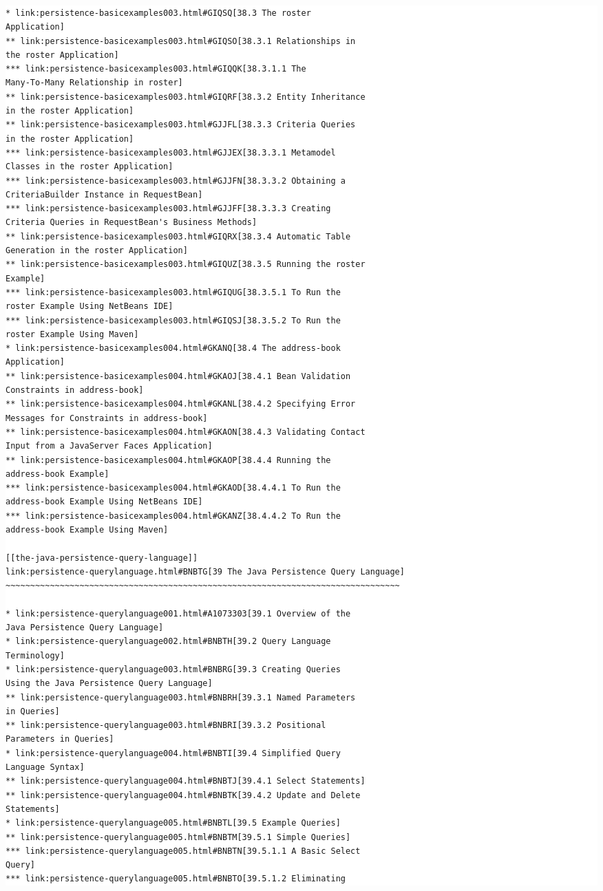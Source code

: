 ~~~~~~~~~~~~~~~~~~~~~~~~~~~~~~~~~~~~~~~~~~~~~~~~~~~~~~~~~~~~~~~~~~~~~~~~~~~~~~~~~~~~~~
* link:persistence-basicexamples003.html#GIQSQ[38.3 The roster
Application]
** link:persistence-basicexamples003.html#GIQSO[38.3.1 Relationships in
the roster Application]
*** link:persistence-basicexamples003.html#GIQQK[38.3.1.1 The
Many-To-Many Relationship in roster]
** link:persistence-basicexamples003.html#GIQRF[38.3.2 Entity Inheritance
in the roster Application]
** link:persistence-basicexamples003.html#GJJFL[38.3.3 Criteria Queries
in the roster Application]
*** link:persistence-basicexamples003.html#GJJEX[38.3.3.1 Metamodel
Classes in the roster Application]
*** link:persistence-basicexamples003.html#GJJFN[38.3.3.2 Obtaining a
CriteriaBuilder Instance in RequestBean]
*** link:persistence-basicexamples003.html#GJJFF[38.3.3.3 Creating
Criteria Queries in RequestBean's Business Methods]
** link:persistence-basicexamples003.html#GIQRX[38.3.4 Automatic Table
Generation in the roster Application]
** link:persistence-basicexamples003.html#GIQUZ[38.3.5 Running the roster
Example]
*** link:persistence-basicexamples003.html#GIQUG[38.3.5.1 To Run the
roster Example Using NetBeans IDE]
*** link:persistence-basicexamples003.html#GIQSJ[38.3.5.2 To Run the
roster Example Using Maven]
* link:persistence-basicexamples004.html#GKANQ[38.4 The address-book
Application]
** link:persistence-basicexamples004.html#GKAOJ[38.4.1 Bean Validation
Constraints in address-book]
** link:persistence-basicexamples004.html#GKANL[38.4.2 Specifying Error
Messages for Constraints in address-book]
** link:persistence-basicexamples004.html#GKAON[38.4.3 Validating Contact
Input from a JavaServer Faces Application]
** link:persistence-basicexamples004.html#GKAOP[38.4.4 Running the
address-book Example]
*** link:persistence-basicexamples004.html#GKAOD[38.4.4.1 To Run the
address-book Example Using NetBeans IDE]
*** link:persistence-basicexamples004.html#GKANZ[38.4.4.2 To Run the
address-book Example Using Maven]

[[the-java-persistence-query-language]]
link:persistence-querylanguage.html#BNBTG[39 The Java Persistence Query Language]
~~~~~~~~~~~~~~~~~~~~~~~~~~~~~~~~~~~~~~~~~~~~~~~~~~~~~~~~~~~~~~~~~~~~~~~~~~~~~~~~

* link:persistence-querylanguage001.html#A1073303[39.1 Overview of the
Java Persistence Query Language]
* link:persistence-querylanguage002.html#BNBTH[39.2 Query Language
Terminology]
* link:persistence-querylanguage003.html#BNBRG[39.3 Creating Queries
Using the Java Persistence Query Language]
** link:persistence-querylanguage003.html#BNBRH[39.3.1 Named Parameters
in Queries]
** link:persistence-querylanguage003.html#BNBRI[39.3.2 Positional
Parameters in Queries]
* link:persistence-querylanguage004.html#BNBTI[39.4 Simplified Query
Language Syntax]
** link:persistence-querylanguage004.html#BNBTJ[39.4.1 Select Statements]
** link:persistence-querylanguage004.html#BNBTK[39.4.2 Update and Delete
Statements]
* link:persistence-querylanguage005.html#BNBTL[39.5 Example Queries]
** link:persistence-querylanguage005.html#BNBTM[39.5.1 Simple Queries]
*** link:persistence-querylanguage005.html#BNBTN[39.5.1.1 A Basic Select
Query]
*** link:persistence-querylanguage005.html#BNBTO[39.5.1.2 Eliminating
~~~~~~~~~~~~~~~~~~~~~~~~~~~~~~~~~~~~~~~~~~~~~~~~~~~~~~~~~~~~~~~~~~~~~~~~~~~~~~~~~~~~~~